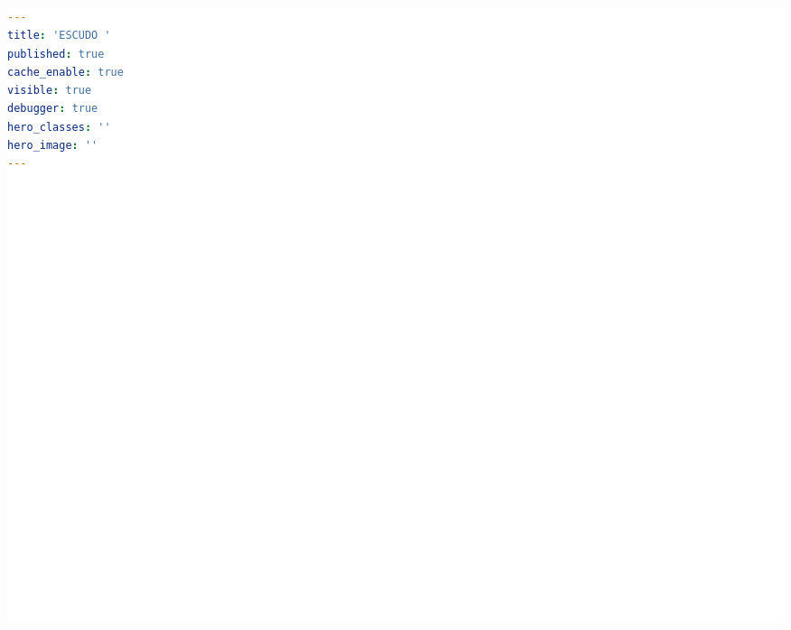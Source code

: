 ```yaml
---
title: 'ESCUDO '
published: true
cache_enable: true
visible: true
debugger: true
hero_classes: ''
hero_image: ''
---
```


<div>
    
<svg 
   xmlns:svg="http://www.w3.org/2000/svg"
   xmlns="http://www.w3.org/2000/svg"
   xmlns:xlink="http://www.w3.org/1999/xlink"
   version="1.1"
   width="400"
   height="480"
   id="Layer_1"
   xml:space="preserve"><defs
     id="defs7285"><defs
   id="defs241"><rect
     width="350.875"
     height="413.67499"
     x="423.69199"
     y="131.811"
     id="SVGID_9_" /></defs><clipPath
   id="SVGID_10_">
			<use
   id="use245"
   style="overflow:visible"
   x="0"
   y="0"
   width="841.89001"
   height="595.276"
   xlink:href="#SVGID_9_" />
		</clipPath><defs
   id="defs5701">
			<filter
   filterUnits="userSpaceOnUse"
   x="586.38898"
   y="381.15399"
   width="24.745001"
   height="4.6100001"
   color-interpolation-filters="sRGB"
   id="Adobe_OpacityMaskFilter">
				<feFlood
   id="feFlood5704"
   result="back" />
				<feBlend
   in2="back"
   mode="normal"
   in="SourceGraphic"
   id="feBlend5706" />
			</filter>
		</defs><mask
   id="SVGID_729_">
			<g
   id="g5709"
   style="filter:url(#Adobe_OpacityMaskFilter)">
				<g